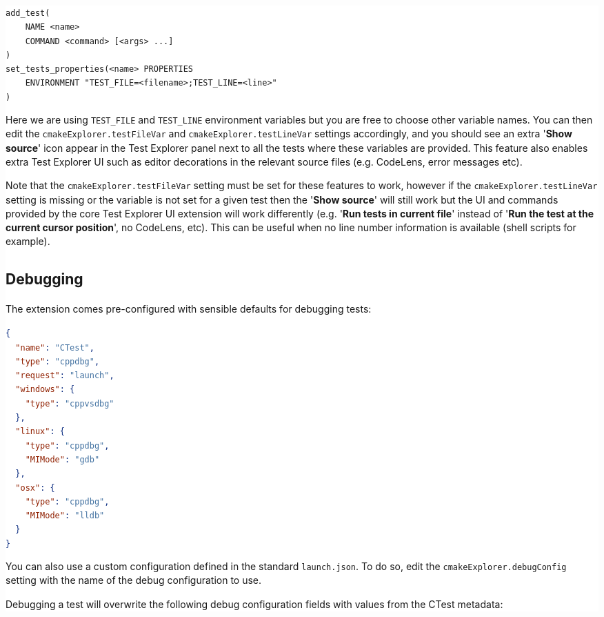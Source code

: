 ```
add_test(
    NAME <name>
    COMMAND <command> [<args> ...]
)
set_tests_properties(<name> PROPERTIES
    ENVIRONMENT "TEST_FILE=<filename>;TEST_LINE=<line>"
)
```

Here we are using `TEST_FILE` and `TEST_LINE` environment variables but you are
free to choose other variable names. You can then edit the
`cmakeExplorer.testFileVar` and `cmakeExplorer.testLineVar` settings
accordingly, and you should see an extra '**Show source**' icon appear in the
Test Explorer panel next to all the tests where these variables are provided.
This feature also enables extra Test Explorer UI such as editor decorations in
the relevant source files (e.g. CodeLens, error messages etc).

Note that the `cmakeExplorer.testFileVar` setting must be set for these features
to work, however if the `cmakeExplorer.testLineVar` setting is missing or the
variable is not set for a given test then the '**Show source**' will still work
but the UI and commands provided by the core Test Explorer UI extension will
work differently (e.g. '**Run tests in current file**' instead of '**Run the
test at the current cursor position**', no CodeLens, etc). This can be useful
when no line number information is available (shell scripts for example).

## Debugging

The extension comes pre-configured with sensible defaults for debugging tests:

```json
{
  "name": "CTest",
  "type": "cppdbg",
  "request": "launch",
  "windows": {
    "type": "cppvsdbg"
  },
  "linux": {
    "type": "cppdbg",
    "MIMode": "gdb"
  },
  "osx": {
    "type": "cppdbg",
    "MIMode": "lldb"
  }
}
```

You can also use a custom configuration defined in the standard `launch.json`.
To do so, edit the `cmakeExplorer.debugConfig` setting with the name of the
debug configuration to use.

Debugging a test will overwrite the following debug configuration fields with
values from the CTest metadata:
